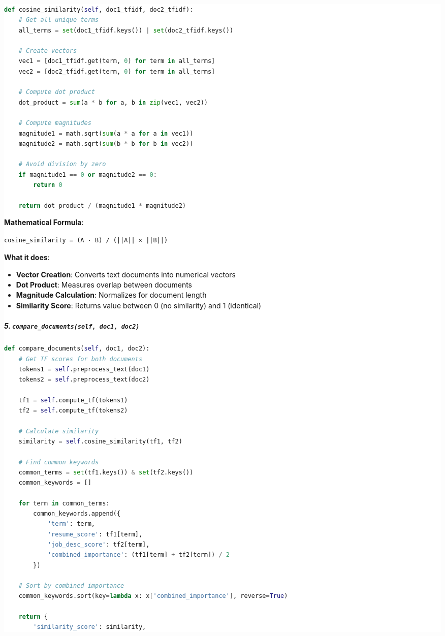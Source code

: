 ```python
def cosine_similarity(self, doc1_tfidf, doc2_tfidf):
    # Get all unique terms
    all_terms = set(doc1_tfidf.keys()) | set(doc2_tfidf.keys())

    # Create vectors
    vec1 = [doc1_tfidf.get(term, 0) for term in all_terms]
    vec2 = [doc2_tfidf.get(term, 0) for term in all_terms]

    # Compute dot product
    dot_product = sum(a * b for a, b in zip(vec1, vec2))

    # Compute magnitudes
    magnitude1 = math.sqrt(sum(a * a for a in vec1))
    magnitude2 = math.sqrt(sum(b * b for b in vec2))

    # Avoid division by zero
    if magnitude1 == 0 or magnitude2 == 0:
        return 0

    return dot_product / (magnitude1 * magnitude2)
```

**Mathematical Formula**:

```
cosine_similarity = (A · B) / (||A|| × ||B||)
```

**What it does**:

- **Vector Creation**: Converts text documents into numerical vectors
- **Dot Product**: Measures overlap between documents
- **Magnitude Calculation**: Normalizes for document length
- **Similarity Score**: Returns value between 0 (no similarity) and 1 (identical)

##### 5. `compare_documents(self, doc1, doc2)`

```python
def compare_documents(self, doc1, doc2):
    # Get TF scores for both documents
    tokens1 = self.preprocess_text(doc1)
    tokens2 = self.preprocess_text(doc2)

    tf1 = self.compute_tf(tokens1)
    tf2 = self.compute_tf(tokens2)

    # Calculate similarity
    similarity = self.cosine_similarity(tf1, tf2)

    # Find common keywords
    common_terms = set(tf1.keys()) & set(tf2.keys())
    common_keywords = []

    for term in common_terms:
        common_keywords.append({
            'term': term,
            'resume_score': tf1[term],
            'job_desc_score': tf2[term],
            'combined_importance': (tf1[term] + tf2[term]) / 2
        })

    # Sort by combined importance
    common_keywords.sort(key=lambda x: x['combined_importance'], reverse=True)

    return {
        'similarity_score': similarity,
```